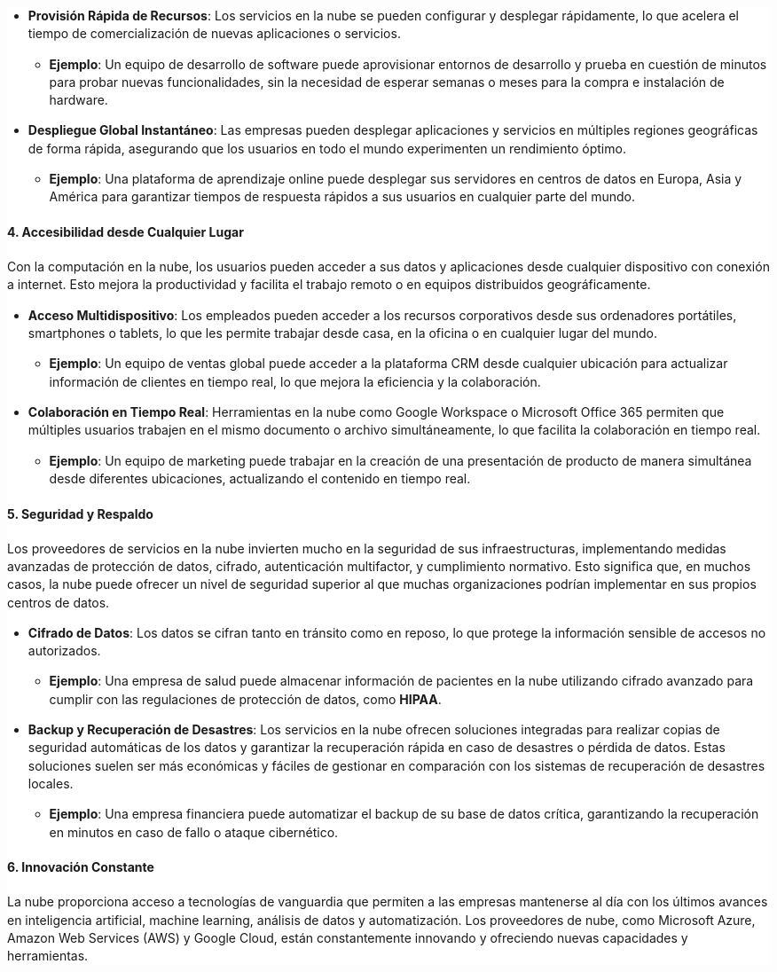 - **Provisión Rápida de Recursos**: Los servicios en la nube se pueden configurar y desplegar rápidamente, lo que acelera el tiempo de comercialización de nuevas aplicaciones o servicios.
  - **Ejemplo**: Un equipo de desarrollo de software puede aprovisionar entornos de desarrollo y prueba en cuestión de minutos para probar nuevas funcionalidades, sin la necesidad de esperar semanas o meses para la compra e instalación de hardware.

- **Despliegue Global Instantáneo**: Las empresas pueden desplegar aplicaciones y servicios en múltiples regiones geográficas de forma rápida, asegurando que los usuarios en todo el mundo experimenten un rendimiento óptimo.
  - **Ejemplo**: Una plataforma de aprendizaje online puede desplegar sus servidores en centros de datos en Europa, Asia y América para garantizar tiempos de respuesta rápidos a sus usuarios en cualquier parte del mundo.

#### 4. **Accesibilidad desde Cualquier Lugar**

Con la computación en la nube, los usuarios pueden acceder a sus datos y aplicaciones desde cualquier dispositivo con conexión a internet. Esto mejora la productividad y facilita el trabajo remoto o en equipos distribuidos geográficamente.

- **Acceso Multidispositivo**: Los empleados pueden acceder a los recursos corporativos desde sus ordenadores portátiles, smartphones o tablets, lo que les permite trabajar desde casa, en la oficina o en cualquier lugar del mundo.
  - **Ejemplo**: Un equipo de ventas global puede acceder a la plataforma CRM desde cualquier ubicación para actualizar información de clientes en tiempo real, lo que mejora la eficiencia y la colaboración.

- **Colaboración en Tiempo Real**: Herramientas en la nube como Google Workspace o Microsoft Office 365 permiten que múltiples usuarios trabajen en el mismo documento o archivo simultáneamente, lo que facilita la colaboración en tiempo real.
  - **Ejemplo**: Un equipo de marketing puede trabajar en la creación de una presentación de producto de manera simultánea desde diferentes ubicaciones, actualizando el contenido en tiempo real.

#### 5. **Seguridad y Respaldo**

Los proveedores de servicios en la nube invierten mucho en la seguridad de sus infraestructuras, implementando medidas avanzadas de protección de datos, cifrado, autenticación multifactor, y cumplimiento normativo. Esto significa que, en muchos casos, la nube puede ofrecer un nivel de seguridad superior al que muchas organizaciones podrían implementar en sus propios centros de datos.

- **Cifrado de Datos**: Los datos se cifran tanto en tránsito como en reposo, lo que protege la información sensible de accesos no autorizados.
  - **Ejemplo**: Una empresa de salud puede almacenar información de pacientes en la nube utilizando cifrado avanzado para cumplir con las regulaciones de protección de datos, como **HIPAA**.

- **Backup y Recuperación de Desastres**: Los servicios en la nube ofrecen soluciones integradas para realizar copias de seguridad automáticas de los datos y garantizar la recuperación rápida en caso de desastres o pérdida de datos. Estas soluciones suelen ser más económicas y fáciles de gestionar en comparación con los sistemas de recuperación de desastres locales.
  - **Ejemplo**: Una empresa financiera puede automatizar el backup de su base de datos crítica, garantizando la recuperación en minutos en caso de fallo o ataque cibernético.

#### 6. **Innovación Constante**

La nube proporciona acceso a tecnologías de vanguardia que permiten a las empresas mantenerse al día con los últimos avances en inteligencia artificial, machine learning, análisis de datos y automatización. Los proveedores de nube, como Microsoft Azure, Amazon Web Services (AWS) y Google Cloud, están constantemente innovando y ofreciendo nuevas capacidades y herramientas.
